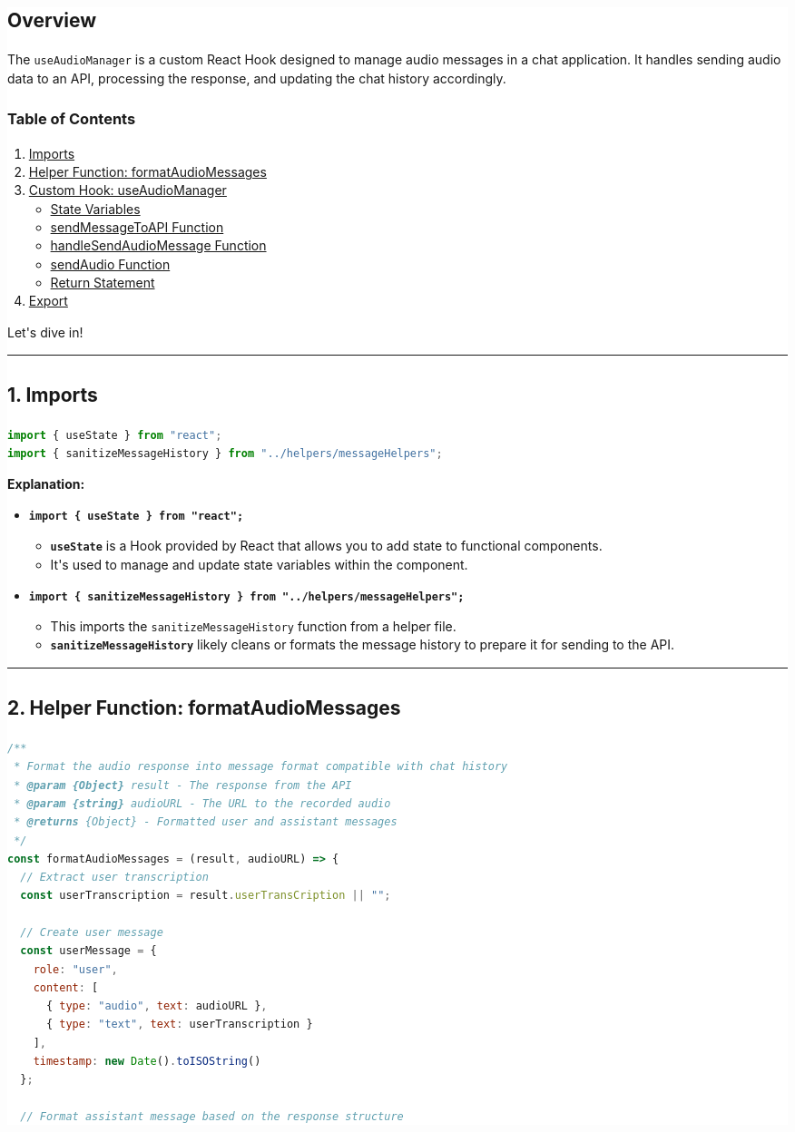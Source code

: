 ## Overview

The `useAudioManager` is a custom React Hook designed to manage audio messages in a chat application. It handles sending audio data to an API, processing the response, and updating the chat history accordingly.

### Table of Contents

1. [Imports](#1-imports)
2. [Helper Function: formatAudioMessages](#2-helper-function-formataudiomessages)
3. [Custom Hook: useAudioManager](#3-custom-hook-useaudiomanager)
    - [State Variables](#state-variables)
    - [sendMessageToAPI Function](#sendmessagetoapi-function)
    - [handleSendAudioMessage Function](#handlesendaudiomessage-function)
    - [sendAudio Function](#sendaudio-function)
    - [Return Statement](#return-statement)
4. [Export](#4-export)

Let's dive in!

---

## 1. Imports

```javascript
import { useState } from "react";
import { sanitizeMessageHistory } from "../helpers/messageHelpers";
```

**Explanation:**

- **`import { useState } from "react";`**
  - **`useState`** is a Hook provided by React that allows you to add state to functional components.
  - It's used to manage and update state variables within the component.

- **`import { sanitizeMessageHistory } from "../helpers/messageHelpers";`**
  - This imports the `sanitizeMessageHistory` function from a helper file.
  - **`sanitizeMessageHistory`** likely cleans or formats the message history to prepare it for sending to the API.

---

## 2. Helper Function: formatAudioMessages

```javascript
/**
 * Format the audio response into message format compatible with chat history
 * @param {Object} result - The response from the API
 * @param {string} audioURL - The URL to the recorded audio
 * @returns {Object} - Formatted user and assistant messages
 */
const formatAudioMessages = (result, audioURL) => {
  // Extract user transcription
  const userTranscription = result.userTransCription || "";
  
  // Create user message
  const userMessage = {
    role: "user",
    content: [
      { type: "audio", text: audioURL },
      { type: "text", text: userTranscription }
    ],
    timestamp: new Date().toISOString()
  };
  
  // Format assistant message based on the response structure
```
